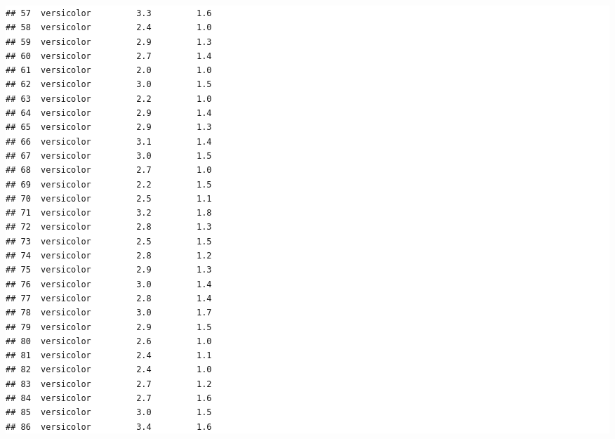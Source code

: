    ## 57  versicolor         3.3         1.6
    ## 58  versicolor         2.4         1.0
    ## 59  versicolor         2.9         1.3
    ## 60  versicolor         2.7         1.4
    ## 61  versicolor         2.0         1.0
    ## 62  versicolor         3.0         1.5
    ## 63  versicolor         2.2         1.0
    ## 64  versicolor         2.9         1.4
    ## 65  versicolor         2.9         1.3
    ## 66  versicolor         3.1         1.4
    ## 67  versicolor         3.0         1.5
    ## 68  versicolor         2.7         1.0
    ## 69  versicolor         2.2         1.5
    ## 70  versicolor         2.5         1.1
    ## 71  versicolor         3.2         1.8
    ## 72  versicolor         2.8         1.3
    ## 73  versicolor         2.5         1.5
    ## 74  versicolor         2.8         1.2
    ## 75  versicolor         2.9         1.3
    ## 76  versicolor         3.0         1.4
    ## 77  versicolor         2.8         1.4
    ## 78  versicolor         3.0         1.7
    ## 79  versicolor         2.9         1.5
    ## 80  versicolor         2.6         1.0
    ## 81  versicolor         2.4         1.1
    ## 82  versicolor         2.4         1.0
    ## 83  versicolor         2.7         1.2
    ## 84  versicolor         2.7         1.6
    ## 85  versicolor         3.0         1.5
    ## 86  versicolor         3.4         1.6